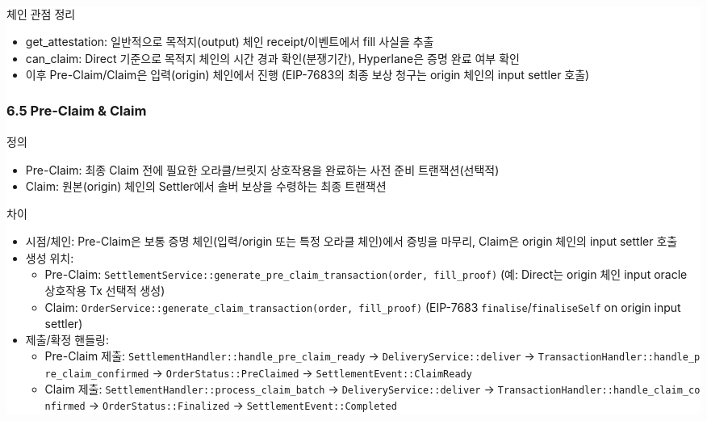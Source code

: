 체인 관점 정리
- get_attestation: 일반적으로 목적지(output) 체인 receipt/이벤트에서 fill 사실을 추출
- can_claim: Direct 기준으로 목적지 체인의 시간 경과 확인(분쟁기간), Hyperlane은 증명 완료 여부 확인
- 이후 Pre-Claim/Claim은 입력(origin) 체인에서 진행 (EIP-7683의 최종 보상 청구는 origin 체인의 input settler 호출)

### 6.5 Pre-Claim & Claim

정의
- Pre-Claim: 최종 Claim 전에 필요한 오라클/브릿지 상호작용을 완료하는 사전 준비 트랜잭션(선택적)
- Claim: 원본(origin) 체인의 Settler에서 솔버 보상을 수령하는 최종 트랜잭션

차이
- 시점/체인: Pre-Claim은 보통 증명 체인(입력/origin 또는 특정 오라클 체인)에서 증빙을 마무리, Claim은 origin 체인의 input settler 호출
- 생성 위치:
  - Pre-Claim: `SettlementService::generate_pre_claim_transaction(order, fill_proof)` (예: Direct는 origin 체인 input oracle 상호작용 Tx 선택적 생성)
  - Claim: `OrderService::generate_claim_transaction(order, fill_proof)` (EIP-7683 `finalise`/`finaliseSelf` on origin input settler)
- 제출/확정 핸들링:
  - Pre-Claim 제출: `SettlementHandler::handle_pre_claim_ready` → `DeliveryService::deliver` → `TransactionHandler::handle_pre_claim_confirmed` → `OrderStatus::PreClaimed` → `SettlementEvent::ClaimReady`
  - Claim 제출: `SettlementHandler::process_claim_batch` → `DeliveryService::deliver` → `TransactionHandler::handle_claim_confirmed` → `OrderStatus::Finalized` → `SettlementEvent::Completed`
